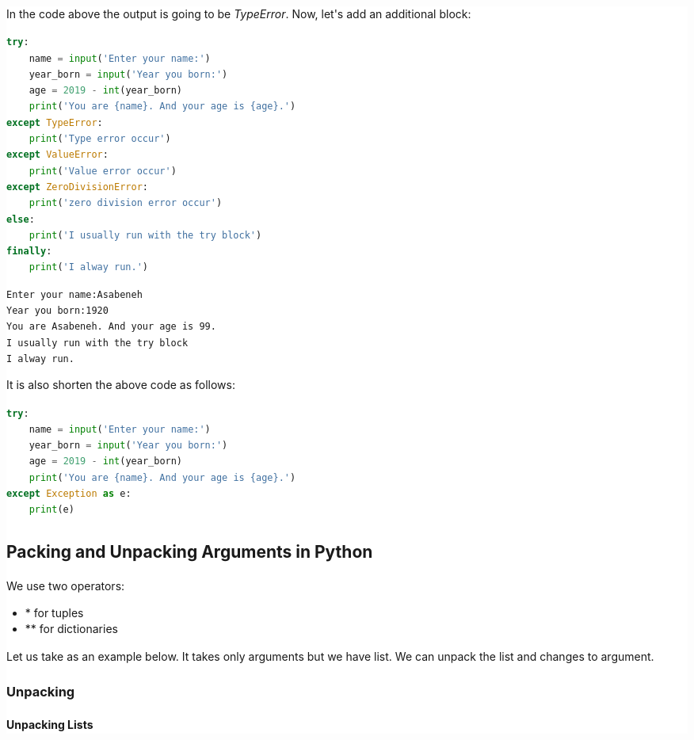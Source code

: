 In the code above the output is going to be _TypeError_.
Now, let's add an additional block:

```py
try:
    name = input('Enter your name:')
    year_born = input('Year you born:')
    age = 2019 - int(year_born)
    print('You are {name}. And your age is {age}.')
except TypeError:
    print('Type error occur')
except ValueError:
    print('Value error occur')
except ZeroDivisionError:
    print('zero division error occur')
else:
    print('I usually run with the try block')
finally:
    print('I alway run.')
```

```sh
Enter your name:Asabeneh
Year you born:1920
You are Asabeneh. And your age is 99.
I usually run with the try block
I alway run.
```

It is also shorten the above code as follows:

```py
try:
    name = input('Enter your name:')
    year_born = input('Year you born:')
    age = 2019 - int(year_born)
    print('You are {name}. And your age is {age}.')
except Exception as e:
    print(e)

```

## Packing and Unpacking Arguments in Python

We use two operators:

- \* for tuples
- \*\* for dictionaries

Let us take as an example below. It takes only arguments but we have list. We can unpack the list and changes to argument.

### Unpacking

#### Unpacking Lists
